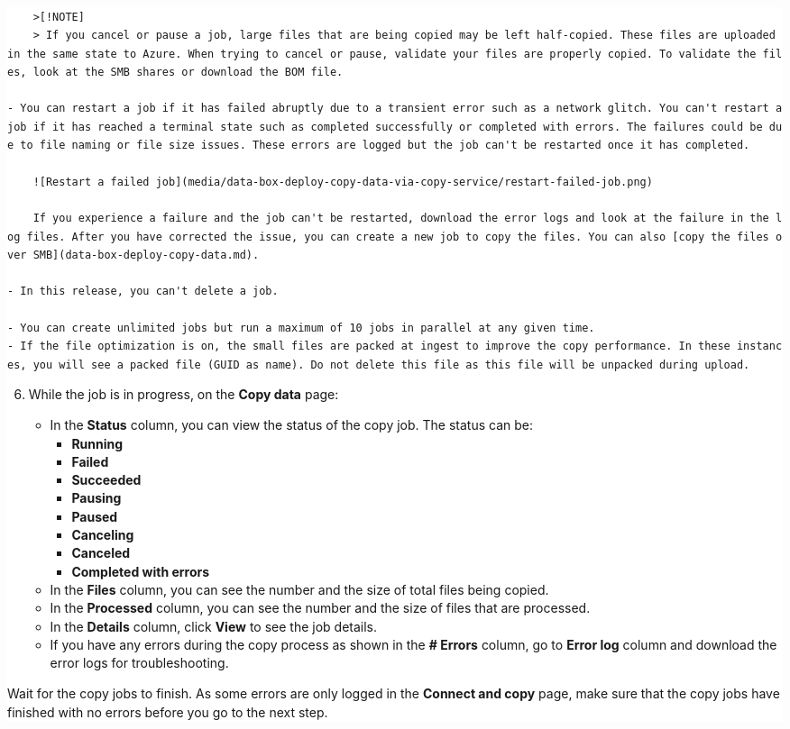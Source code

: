         >[!NOTE]
        > If you cancel or pause a job, large files that are being copied may be left half-copied. These files are uploaded in the same state to Azure. When trying to cancel or pause, validate your files are properly copied. To validate the files, look at the SMB shares or download the BOM file.

    - You can restart a job if it has failed abruptly due to a transient error such as a network glitch. You can't restart a job if it has reached a terminal state such as completed successfully or completed with errors. The failures could be due to file naming or file size issues. These errors are logged but the job can't be restarted once it has completed.

        ![Restart a failed job](media/data-box-deploy-copy-data-via-copy-service/restart-failed-job.png)

        If you experience a failure and the job can't be restarted, download the error logs and look at the failure in the log files. After you have corrected the issue, you can create a new job to copy the files. You can also [copy the files over SMB](data-box-deploy-copy-data.md).
    
    - In this release, you can't delete a job.
    
    - You can create unlimited jobs but run a maximum of 10 jobs in parallel at any given time.
    - If the file optimization is on, the small files are packed at ingest to improve the copy performance. In these instances, you will see a packed file (GUID as name). Do not delete this file as this file will be unpacked during upload.

6. While the job is in progress, on the **Copy data** page:

    - In the **Status** column, you can view the status of the copy job. The status can be:
        - **Running**
        - **Failed**
        - **Succeeded**
        - **Pausing**
        - **Paused**
        - **Canceling**
        - **Canceled**
        - **Completed with errors**
    - In the **Files** column, you can see the number and the size of total files being copied.
    - In the **Processed** column, you can see the number and the size of files that are processed.
    - In the **Details** column, click **View** to see the job details.
    - If you have any errors during the copy process as shown in the **# Errors** column, go to **Error log** column and download the error logs for troubleshooting.

Wait for the copy jobs to finish. As some errors are only logged in the **Connect and copy** page, make sure that the copy jobs have finished with no errors before you go to the next step.
